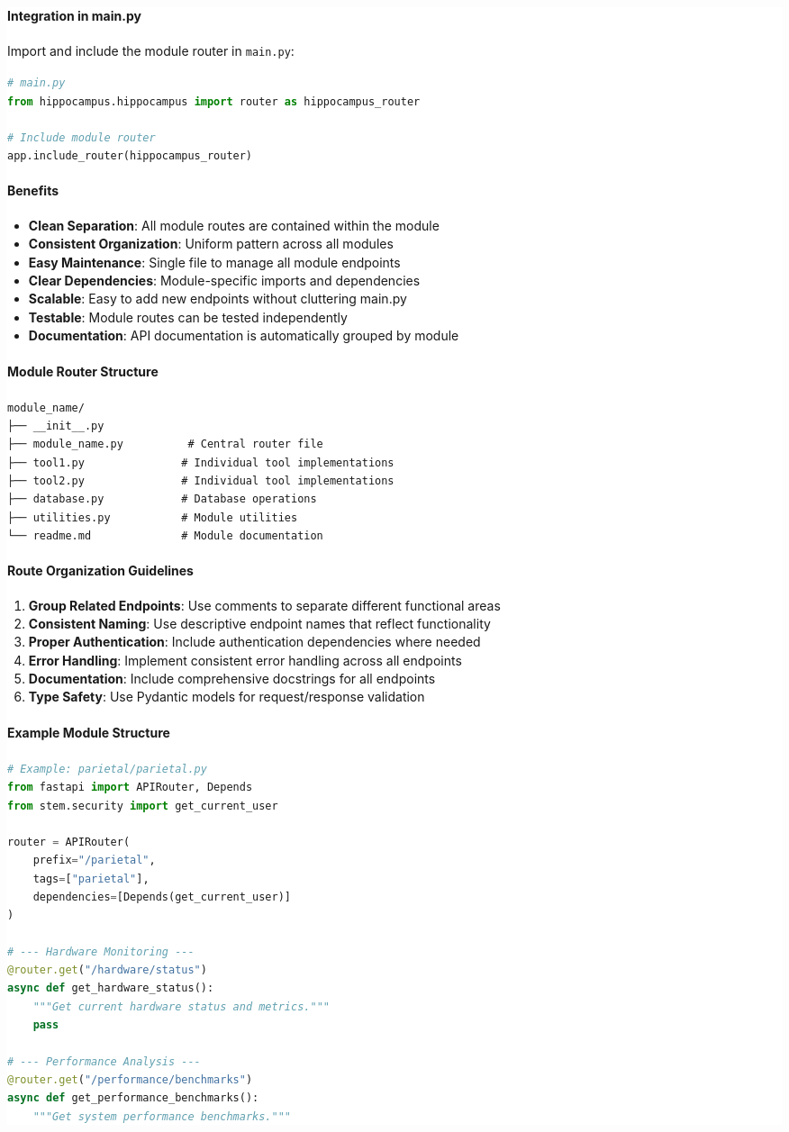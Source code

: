 #### Integration in main.py

Import and include the module router in `main.py`:

```python
# main.py
from hippocampus.hippocampus import router as hippocampus_router

# Include module router
app.include_router(hippocampus_router)
```

#### Benefits

- **Clean Separation**: All module routes are contained within the module
- **Consistent Organization**: Uniform pattern across all modules
- **Easy Maintenance**: Single file to manage all module endpoints
- **Clear Dependencies**: Module-specific imports and dependencies
- **Scalable**: Easy to add new endpoints without cluttering main.py
- **Testable**: Module routes can be tested independently
- **Documentation**: API documentation is automatically grouped by module

#### Module Router Structure

```
module_name/
├── __init__.py
├── module_name.py          # Central router file
├── tool1.py               # Individual tool implementations
├── tool2.py               # Individual tool implementations
├── database.py            # Database operations
├── utilities.py           # Module utilities
└── readme.md              # Module documentation
```

#### Route Organization Guidelines

1. **Group Related Endpoints**: Use comments to separate different functional areas
2. **Consistent Naming**: Use descriptive endpoint names that reflect functionality
3. **Proper Authentication**: Include authentication dependencies where needed
4. **Error Handling**: Implement consistent error handling across all endpoints
5. **Documentation**: Include comprehensive docstrings for all endpoints
6. **Type Safety**: Use Pydantic models for request/response validation

#### Example Module Structure

```python
# Example: parietal/parietal.py
from fastapi import APIRouter, Depends
from stem.security import get_current_user

router = APIRouter(
    prefix="/parietal",
    tags=["parietal"],
    dependencies=[Depends(get_current_user)]
)

# --- Hardware Monitoring ---
@router.get("/hardware/status")
async def get_hardware_status():
    """Get current hardware status and metrics."""
    pass

# --- Performance Analysis ---
@router.get("/performance/benchmarks")
async def get_performance_benchmarks():
    """Get system performance benchmarks."""
```